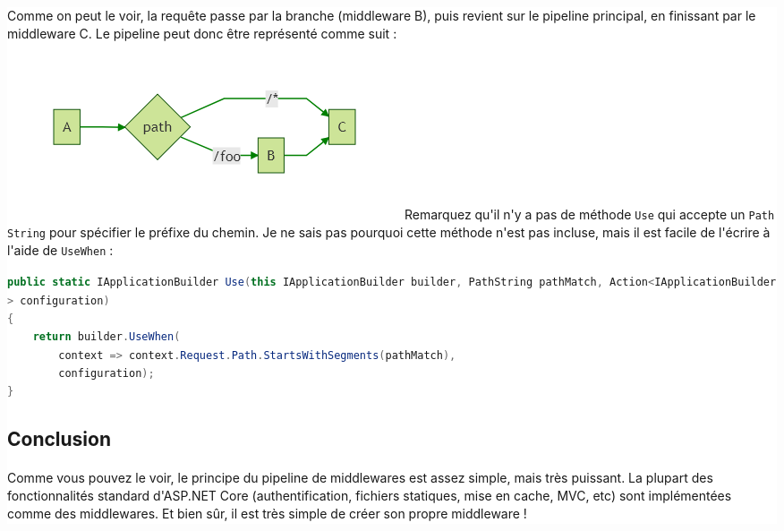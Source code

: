   Comme on peut le voir, la requête passe par la branche (middleware B), puis revient sur le pipeline principal, en finissant par le middleware C. Le pipeline peut donc être représenté comme suit :  ![Rejoining branch](rejoining.png)  Remarquez qu'il n'y a pas de méthode `Use` qui accepte un `PathString` pour spécifier le préfixe du chemin. Je ne sais pas pourquoi cette méthode n'est pas incluse, mais il est facile de l'écrire à l'aide de `UseWhen` :  
```csharp
public static IApplicationBuilder Use(this IApplicationBuilder builder, PathString pathMatch, Action<IApplicationBuilder> configuration)
{
    return builder.UseWhen(
        context => context.Request.Path.StartsWithSegments(pathMatch),
        configuration);
}
```

## Conclusion
 Comme vous pouvez le voir, le principe du pipeline de middlewares est assez simple, mais très puissant. La plupart des fonctionnalités standard d'ASP.NET Core (authentification, fichiers statiques, mise en cache, MVC, etc) sont implémentées comme des middlewares. Et bien sûr, il est très simple de créer son propre middleware !

